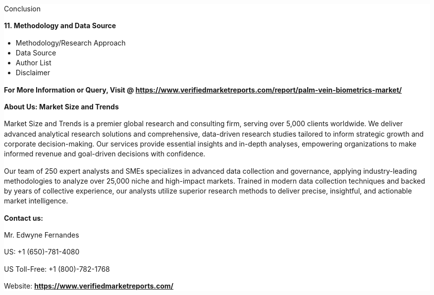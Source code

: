 Conclusion</strong></p><p><strong>11. Methodology and Data Source</strong></p><ul><li>Methodology/Research Approach</li><li>Data Source</li><li>Author List</li><li>Disclaimer</li></ul></p><p><strong>For More Information or Query, Visit @ <a href="https://www.verifiedmarketreports.com/report/palm-vein-biometrics-market/">https://www.verifiedmarketreports.com/report/palm-vein-biometrics-market/</a></strong></p><p><strong>About Us: Market Size and Trends</strong></p><p>Market Size and Trends is a premier global research and consulting firm, serving over 5,000 clients worldwide. We deliver advanced analytical research solutions and comprehensive, data-driven research studies tailored to inform strategic growth and corporate decision-making. Our services provide essential insights and in-depth analyses, empowering organizations to make informed revenue and goal-driven decisions with confidence.</p><p>Our team of 250 expert analysts and SMEs specializes in advanced data collection and governance, applying industry-leading methodologies to analyze over 25,000 niche and high-impact markets. Trained in modern data collection techniques and backed by years of collective experience, our analysts utilize superior research methods to deliver precise, insightful, and actionable market intelligence.</p><p><strong>Contact us:</strong></p><p>Mr. Edwyne Fernandes</p><p>US: +1 (650)-781-4080</p><p>US Toll-Free: +1 (800)-782-1768</p><p>Website: <strong><a href="https://www.verifiedmarketreports.com/">https://www.verifiedmarketreports.com/</a></strong></p>
